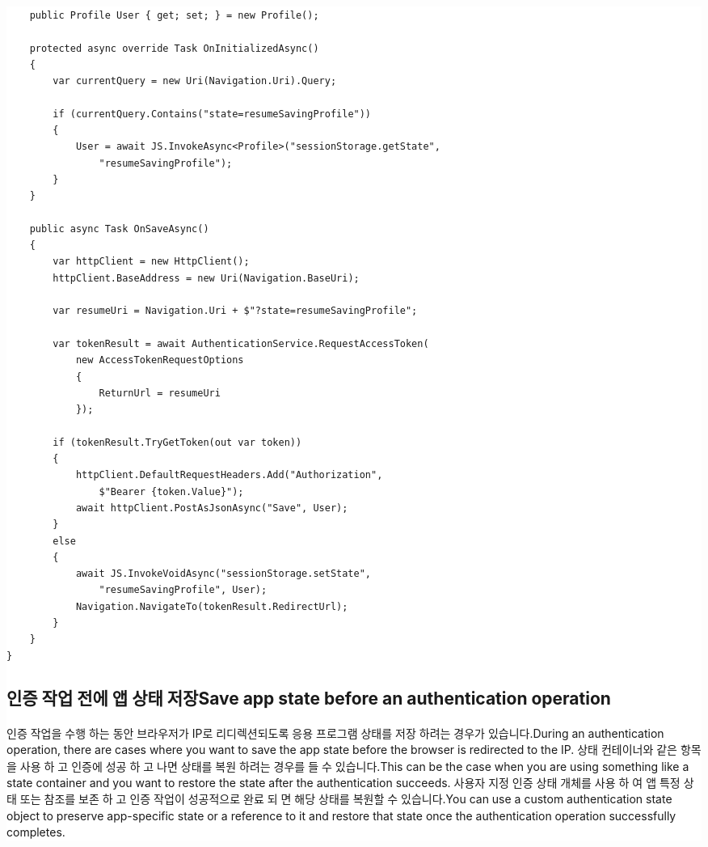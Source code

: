 ```razor
    public Profile User { get; set; } = new Profile();

    protected async override Task OnInitializedAsync()
    {
        var currentQuery = new Uri(Navigation.Uri).Query;

        if (currentQuery.Contains("state=resumeSavingProfile"))
        {
            User = await JS.InvokeAsync<Profile>("sessionStorage.getState", 
                "resumeSavingProfile");
        }
    }

    public async Task OnSaveAsync()
    {
        var httpClient = new HttpClient();
        httpClient.BaseAddress = new Uri(Navigation.BaseUri);

        var resumeUri = Navigation.Uri + $"?state=resumeSavingProfile";

        var tokenResult = await AuthenticationService.RequestAccessToken(
            new AccessTokenRequestOptions
            {
                ReturnUrl = resumeUri
            });

        if (tokenResult.TryGetToken(out var token))
        {
            httpClient.DefaultRequestHeaders.Add("Authorization", 
                $"Bearer {token.Value}");
            await httpClient.PostAsJsonAsync("Save", User);
        }
        else
        {
            await JS.InvokeVoidAsync("sessionStorage.setState", 
                "resumeSavingProfile", User);
            Navigation.NavigateTo(tokenResult.RedirectUrl);
        }
    }
}
```

## <a name="save-app-state-before-an-authentication-operation"></a><span data-ttu-id="6b7e7-201">인증 작업 전에 앱 상태 저장</span><span class="sxs-lookup"><span data-stu-id="6b7e7-201">Save app state before an authentication operation</span></span>

<span data-ttu-id="6b7e7-202">인증 작업을 수행 하는 동안 브라우저가 IP로 리디렉션되도록 응용 프로그램 상태를 저장 하려는 경우가 있습니다.</span><span class="sxs-lookup"><span data-stu-id="6b7e7-202">During an authentication operation, there are cases where you want to save the app state before the browser is redirected to the IP.</span></span> <span data-ttu-id="6b7e7-203">상태 컨테이너와 같은 항목을 사용 하 고 인증에 성공 하 고 나면 상태를 복원 하려는 경우를 들 수 있습니다.</span><span class="sxs-lookup"><span data-stu-id="6b7e7-203">This can be the case when you are using something like a state container and you want to restore the state after the authentication succeeds.</span></span> <span data-ttu-id="6b7e7-204">사용자 지정 인증 상태 개체를 사용 하 여 앱 특정 상태 또는 참조를 보존 하 고 인증 작업이 성공적으로 완료 되 면 해당 상태를 복원할 수 있습니다.</span><span class="sxs-lookup"><span data-stu-id="6b7e7-204">You can use a custom authentication state object to preserve app-specific state or a reference to it and restore that state once the authentication operation successfully completes.</span></span>
